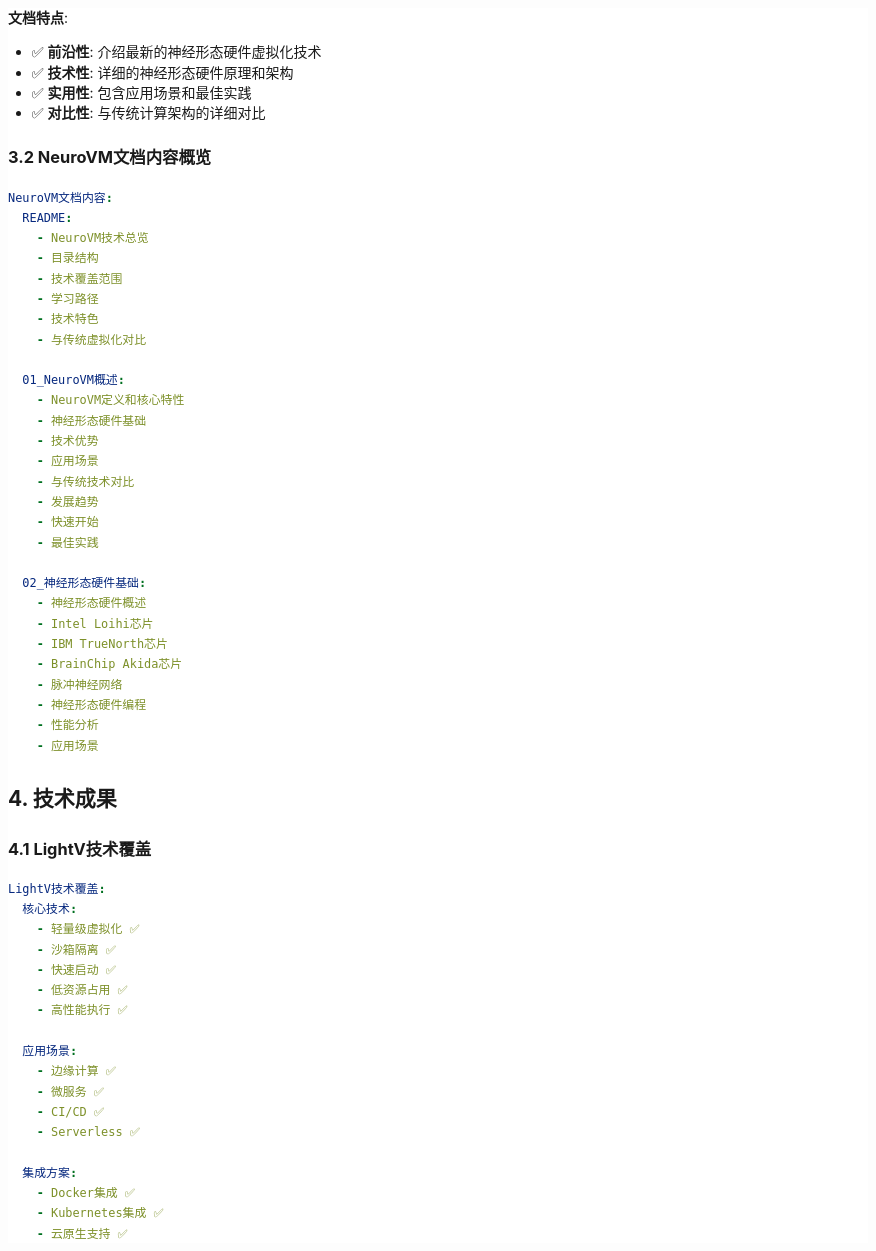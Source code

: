 **文档特点**:

- ✅ **前沿性**: 介绍最新的神经形态硬件虚拟化技术
- ✅ **技术性**: 详细的神经形态硬件原理和架构
- ✅ **实用性**: 包含应用场景和最佳实践
- ✅ **对比性**: 与传统计算架构的详细对比

### 3.2 NeuroVM文档内容概览

```yaml
NeuroVM文档内容:
  README:
    - NeuroVM技术总览
    - 目录结构
    - 技术覆盖范围
    - 学习路径
    - 技术特色
    - 与传统虚拟化对比
  
  01_NeuroVM概述:
    - NeuroVM定义和核心特性
    - 神经形态硬件基础
    - 技术优势
    - 应用场景
    - 与传统技术对比
    - 发展趋势
    - 快速开始
    - 最佳实践
  
  02_神经形态硬件基础:
    - 神经形态硬件概述
    - Intel Loihi芯片
    - IBM TrueNorth芯片
    - BrainChip Akida芯片
    - 脉冲神经网络
    - 神经形态硬件编程
    - 性能分析
    - 应用场景
```

## 4. 技术成果

### 4.1 LightV技术覆盖

```yaml
LightV技术覆盖:
  核心技术:
    - 轻量级虚拟化 ✅
    - 沙箱隔离 ✅
    - 快速启动 ✅
    - 低资源占用 ✅
    - 高性能执行 ✅
  
  应用场景:
    - 边缘计算 ✅
    - 微服务 ✅
    - CI/CD ✅
    - Serverless ✅
  
  集成方案:
    - Docker集成 ✅
    - Kubernetes集成 ✅
    - 云原生支持 ✅
```
